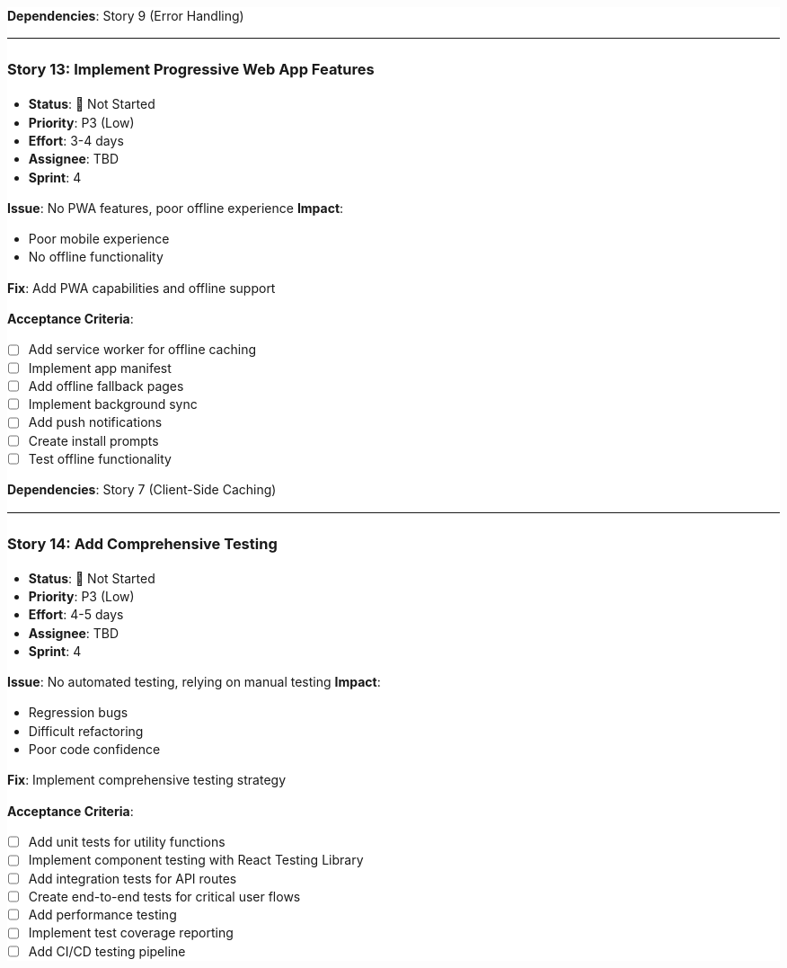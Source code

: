 **Dependencies**: Story 9 (Error Handling)

---

### Story 13: Implement Progressive Web App Features
- **Status**: 🔴 Not Started
- **Priority**: P3 (Low)
- **Effort**: 3-4 days
- **Assignee**: TBD
- **Sprint**: 4

**Issue**: No PWA features, poor offline experience
**Impact**: 
- Poor mobile experience
- No offline functionality

**Fix**: Add PWA capabilities and offline support

**Acceptance Criteria**:
- [ ] Add service worker for offline caching
- [ ] Implement app manifest
- [ ] Add offline fallback pages
- [ ] Implement background sync
- [ ] Add push notifications
- [ ] Create install prompts
- [ ] Test offline functionality

**Dependencies**: Story 7 (Client-Side Caching)

---

### Story 14: Add Comprehensive Testing
- **Status**: 🔴 Not Started
- **Priority**: P3 (Low)
- **Effort**: 4-5 days
- **Assignee**: TBD
- **Sprint**: 4

**Issue**: No automated testing, relying on manual testing
**Impact**: 
- Regression bugs
- Difficult refactoring
- Poor code confidence

**Fix**: Implement comprehensive testing strategy

**Acceptance Criteria**:
- [ ] Add unit tests for utility functions
- [ ] Implement component testing with React Testing Library
- [ ] Add integration tests for API routes
- [ ] Create end-to-end tests for critical user flows
- [ ] Add performance testing
- [ ] Implement test coverage reporting
- [ ] Add CI/CD testing pipeline
